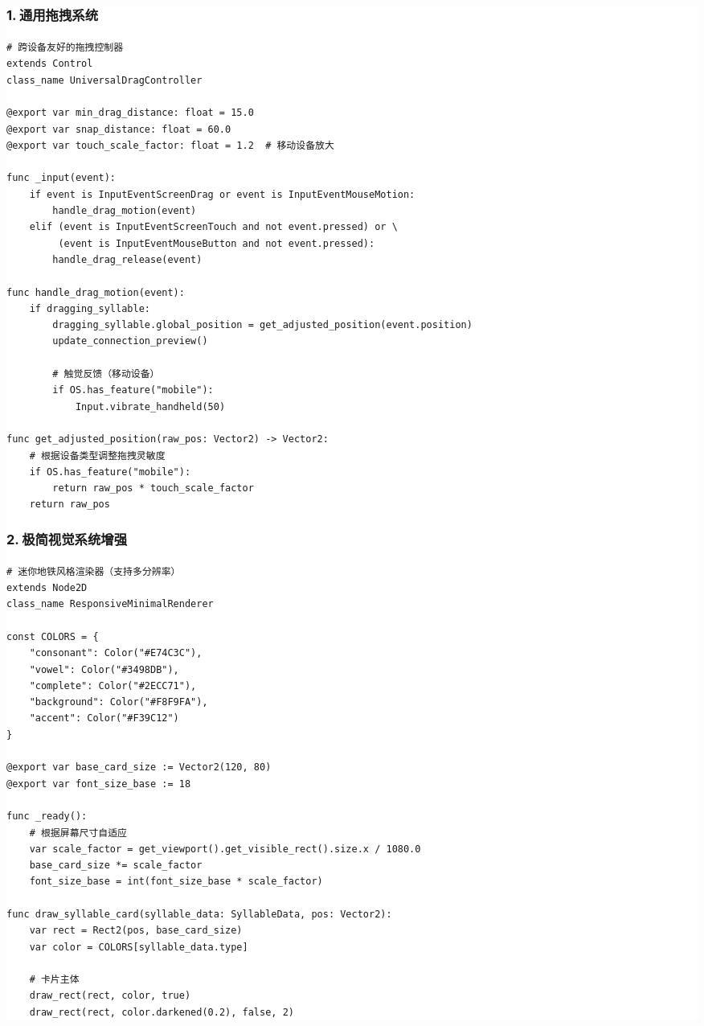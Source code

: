 ### 1. 通用拖拽系统
```gdscript
# 跨设备友好的拖拽控制器
extends Control
class_name UniversalDragController

@export var min_drag_distance: float = 15.0
@export var snap_distance: float = 60.0
@export var touch_scale_factor: float = 1.2  # 移动设备放大

func _input(event):
    if event is InputEventScreenDrag or event is InputEventMouseMotion:
        handle_drag_motion(event)
    elif (event is InputEventScreenTouch and not event.pressed) or \
         (event is InputEventMouseButton and not event.pressed):
        handle_drag_release(event)

func handle_drag_motion(event):
    if dragging_syllable:
        dragging_syllable.global_position = get_adjusted_position(event.position)
        update_connection_preview()
        
        # 触觉反馈（移动设备）
        if OS.has_feature("mobile"):
            Input.vibrate_handheld(50)

func get_adjusted_position(raw_pos: Vector2) -> Vector2:
    # 根据设备类型调整拖拽灵敏度
    if OS.has_feature("mobile"):
        return raw_pos * touch_scale_factor
    return raw_pos
```

### 2. 极简视觉系统增强
```gdscript
# 迷你地铁风格渲染器（支持多分辨率）
extends Node2D
class_name ResponsiveMinimalRenderer

const COLORS = {
    "consonant": Color("#E74C3C"),
    "vowel": Color("#3498DB"),
    "complete": Color("#2ECC71"),
    "background": Color("#F8F9FA"),
    "accent": Color("#F39C12")
}

@export var base_card_size := Vector2(120, 80)
@export var font_size_base := 18

func _ready():
    # 根据屏幕尺寸自适应
    var scale_factor = get_viewport().get_visible_rect().size.x / 1080.0
    base_card_size *= scale_factor
    font_size_base = int(font_size_base * scale_factor)

func draw_syllable_card(syllable_data: SyllableData, pos: Vector2):
    var rect = Rect2(pos, base_card_size)
    var color = COLORS[syllable_data.type]
    
    # 卡片主体
    draw_rect(rect, color, true)
    draw_rect(rect, color.darkened(0.2), false, 2)
```